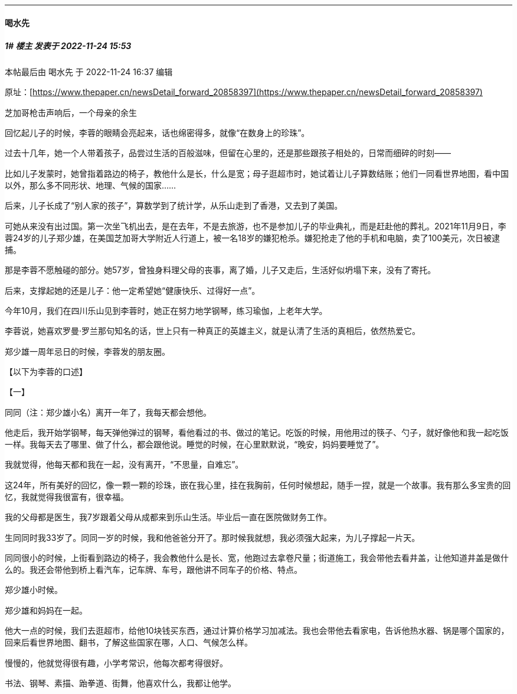 

*****

####  喝水先  
##### 1#       楼主       发表于 2022-11-24 15:53

 本帖最后由 喝水先 于 2022-11-24 16:37 编辑 

原址：[https://www.thepaper.cn/newsDetail_forward_20858397](https://www.thepaper.cn/newsDetail_forward_20858397)

芝加哥枪击声响后，一个母亲的余生

回忆起儿子的时候，李蓉的眼睛会亮起来，话也绵密得多，就像“在数身上的珍珠”。

过去十几年，她一个人带着孩子，品尝过生活的百般滋味，但留在心里的，还是那些跟孩子相处的，日常而细碎的时刻——

比如儿子发蒙时，她曾指着路边的椅子，教他什么是长，什么是宽；母子逛超市时，她试着让儿子算数结账；他们一同看世界地图，看中国以外，那么多不同形状、地理、气候的国家……

后来，儿子长成了“别人家的孩子”，算数学到了统计学，从乐山走到了香港，又去到了美国。

可她从来没有出过国。第一次坐飞机出去，是在去年，不是去旅游，也不是参加儿子的毕业典礼，而是赶赴他的葬礼。2021年11月9日，李蓉24岁的儿子郑少雄，在美国芝加哥大学附近人行道上，被一名18岁的嫌犯枪杀。嫌犯抢走了他的手机和电脑，卖了100美元，次日被逮捕。

那是李蓉不愿触碰的部分。她57岁，曾独身料理父母的丧事，离了婚，儿子又走后，生活好似坍塌下来，没有了寄托。

后来，支撑起她的还是儿子：他一定希望她“健康快乐、过得好一点”。

今年10月，我们在四川乐山见到李蓉时，她正在努力地学钢琴，练习瑜伽，上老年大学。

李蓉说，她喜欢罗曼·罗兰那句知名的话，世上只有一种真正的英雄主义，就是认清了生活的真相后，依然热爱它。

郑少雄一周年忌日的时候，李蓉发的朋友圈。

【以下为李蓉的口述】

【一】

同同（注：郑少雄小名）离开一年了，我每天都会想他。

他走后，我开始学钢琴，每天弹他弹过的钢琴，看他看过的书、做过的笔记。吃饭的时候，用他用过的筷子、勺子，就好像他和我一起吃饭一样。我每天去了哪里、做了什么，都会跟他说。睡觉的时候，在心里默默说，“晚安，妈妈要睡觉了”。

我就觉得，他每天都和我在一起，没有离开，“不思量，自难忘”。

这24年，所有美好的回忆，像一颗一颗的珍珠，嵌在我心里，挂在我胸前，任何时候想起，随手一捏，就是一个故事。我有那么多宝贵的回忆，我就觉得我很富有，很幸福。

我的父母都是医生，我7岁跟着父母从成都来到乐山生活。毕业后一直在医院做财务工作。

生同同时我33岁了。同同一岁的时候，我和他爸爸分开了。那时候我就想，我必须强大起来，为儿子撑起一片天。

同同很小的时候，上街看到路边的椅子，我会教他什么是长、宽，他跑过去拿卷尺量；街道施工，我会带他去看井盖，让他知道井盖是做什么的。我还会带他到桥上看汽车，记车牌、车号，跟他讲不同车子的价格、特点。

郑少雄小时候。

郑少雄和妈妈在一起。

他大一点的时候，我们去逛超市，给他10块钱买东西，通过计算价格学习加减法。我也会带他去看家电，告诉他热水器、锅是哪个国家的，回来后看世界地图、翻书，了解这些国家在哪，人口、气候怎么样。

慢慢的，他就觉得很有趣，小学考常识，他每次都考得很好。

书法、钢琴、素描、跆拳道、街舞，他喜欢什么，我都让他学。
